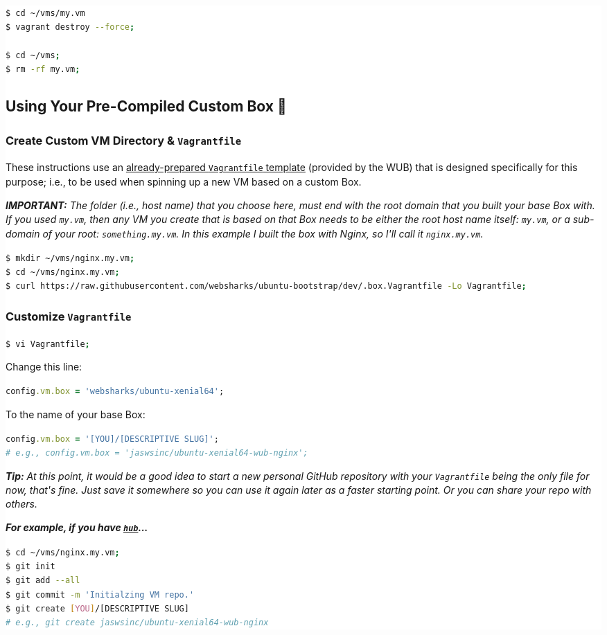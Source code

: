 ```bash
$ cd ~/vms/my.vm
$ vagrant destroy --force;

$ cd ~/vms;
$ rm -rf my.vm;
```

## Using Your Pre-Compiled Custom Box 🍰

### Create Custom VM Directory & `Vagrantfile`

These instructions use an [already-prepared `Vagrantfile` template](https://github.com/websharks/ubuntu-bootstrap/blob/dev/.box.Vagrantfile) (provided by the WUB) that is designed specifically for this purpose; i.e., to be used when spinning up a new VM based on a custom Box.

_**IMPORTANT:** The folder (i.e., host name) that you choose here, must end with the root domain that you built your base Box with. If you used `my.vm`, then any VM you create that is based on that Box needs to be either the root host name itself: `my.vm`, or a sub-domain of your root: `something.my.vm`. In this example I built the box with Nginx, so I'll call it `nginx.my.vm`._

```bash
$ mkdir ~/vms/nginx.my.vm;
$ cd ~/vms/nginx.my.vm;
$ curl https://raw.githubusercontent.com/websharks/ubuntu-bootstrap/dev/.box.Vagrantfile -Lo Vagrantfile;
```

### Customize `Vagrantfile`

```bash
$ vi Vagrantfile;
```

Change this line:

```ruby
config.vm.box = 'websharks/ubuntu-xenial64';
```

To the name of your base Box:

```ruby
config.vm.box = '[YOU]/[DESCRIPTIVE SLUG]';
# e.g., config.vm.box = 'jaswsinc/ubuntu-xenial64-wub-nginx';
```

_**Tip:** At this point, it would be a good idea to start a new personal GitHub repository with your `Vagrantfile` being the only file for now, that's fine. Just save it somewhere so you can use it again later as a faster starting point. Or you can share your repo with others._

_**For example, if you have [`hub`](https://github.com/github/hub)...**_

```bash
$ cd ~/vms/nginx.my.vm;
$ git init
$ git add --all
$ git commit -m 'Initialzing VM repo.'
$ git create [YOU]/[DESCRIPTIVE SLUG]
# e.g., git create jaswsinc/ubuntu-xenial64-wub-nginx
```
